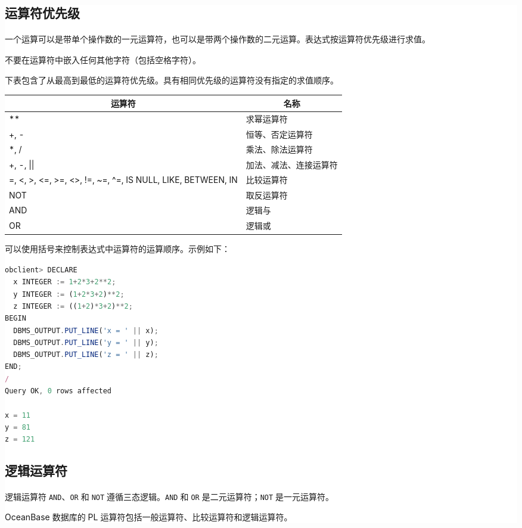

运算符优先级 
---------------

一个运算可以是带单个操作数的一元运算符，也可以是带两个操作数的二元运算。表达式按运算符优先级进行求值。

不要在运算符中嵌入任何其他字符（包括空格字符）。

下表包含了从最高到最低的运算符优先级。具有相同优先级的运算符没有指定的求值顺序。


|                               **运算符**                               |   **名称**    |
|---------------------------------------------------------------------|-------------|
| \*\*                                                                | 求幂运算符       |
| +, -                                                                | 恒等、否定运算符    |
| \*, /                                                               | 乘法、除法运算符    |
| +, -, \|\|                                                          | 加法、减法、连接运算符 |
| =, \<, \>, \<=, \>=, \<\>, !=, \~=, \^=, IS NULL, LIKE, BETWEEN, IN | 比较运算符       |
| NOT                                                                 | 取反运算符       |
| AND                                                                 | 逻辑与         |
| OR                                                                  | 逻辑或         |



可以使用括号来控制表达式中运算符的运算顺序。示例如下：

```javascript
obclient> DECLARE
  x INTEGER := 1+2*3+2**2;
  y INTEGER := (1+2*3+2)**2;
  z INTEGER := ((1+2)*3+2)**2;
BEGIN
  DBMS_OUTPUT.PUT_LINE('x = ' || x);
  DBMS_OUTPUT.PUT_LINE('y = ' || y);
  DBMS_OUTPUT.PUT_LINE('z = ' || z);
END;
/
Query OK, 0 rows affected 

x = 11
y = 81
z = 121
```



逻辑运算符 
--------------

逻辑运算符 `AND`、`OR` 和 `NOT` 遵循三态逻辑。`AND` 和 `OR` 是二元运算符；`NOT` 是一元运算符。

OceanBase 数据库的 PL 运算符包括一般运算符、比较运算符和逻辑运算符。
